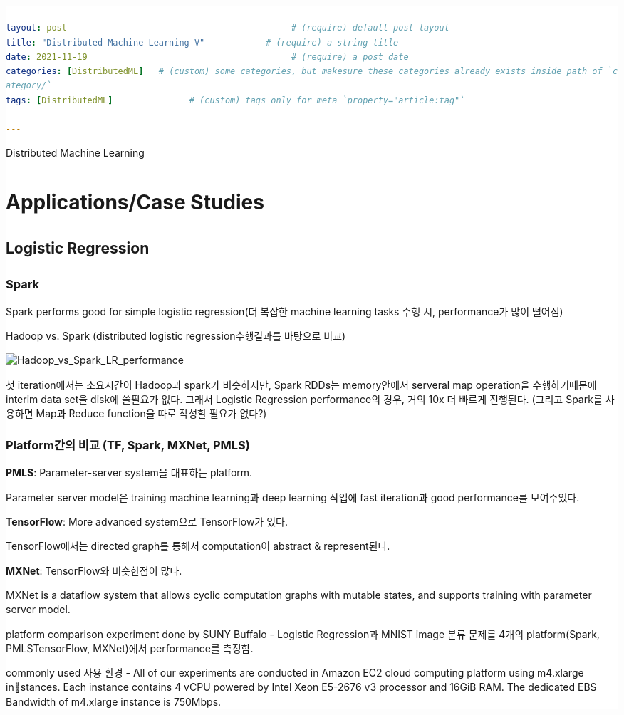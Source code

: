 ```yaml
---
layout: post           									# (require) default post layout
title: "Distributed Machine Learning V"            # (require) a string title
date: 2021-11-19       									# (require) a post date
categories: [DistributedML]   # (custom) some categories, but makesure these categories already exists inside path of `category/`
tags: [DistributedML]           	# (custom) tags only for meta `property="article:tag"`

---
```


Distributed Machine Learning

# Applications/Case Studies

## Logistic Regression

### Spark

Spark performs good for simple logistic regression(더 복잡한 machine learning tasks 수행 시, performance가 많이 떨어짐)

Hadoop vs. Spark (distributed logistic regression수행결과를 바탕으로 비교)

![Hadoop_vs_Spark_LR_performance](C:\SJL\스터디_분산ML_system\figures\Hadoop_vs_Spark_Performance비교.jpg)

첫 iteration에서는 소요시간이 Hadoop과 spark가 비슷하지만, Spark RDDs는 memory안에서 serveral map operation을 수행하기때문에 interim data set을 disk에 쓸필요가 없다. 그래서 Logistic Regression performance의 경우, 거의 10x 더 빠르게 진행된다. (그리고 Spark를 사용하면 Map과 Reduce function을 따로 작성할 필요가 없다?) 



### Platform간의 비교 (TF, Spark, MXNet, PMLS)

**PMLS**: Parameter-server system을 대표하는 platform.

Parameter server model은 training machine learning과 deep learning 작업에 fast iteration과 good performance를 보여주었다. 

**TensorFlow**: More advanced system으로 TensorFlow가 있다.  

TensorFlow에서는 directed graph를 통해서 computation이 abstract & represent된다.

**MXNet**: TensorFlow와 비슷한점이 많다. 

MXNet is a dataflow system that allows cyclic computation graphs with mutable states, and supports training with parameter server model.

platform comparison experiment done by SUNY Buffalo - Logistic Regression과 MNIST image 분류 문제를 4개의 platform(Spark, PMLSTensorFlow, MXNet)에서 performance를 측정함.

commonly used 사용 환경 - All of our experiments are conducted in Amazon EC2 cloud computing platform using m4.xlarge instances. Each instance contains 4 vCPU powered by Intel Xeon E5-2676 v3 processor and 16GiB RAM. The dedicated EBS Bandwidth of m4.xlarge instance is 750Mbps.
